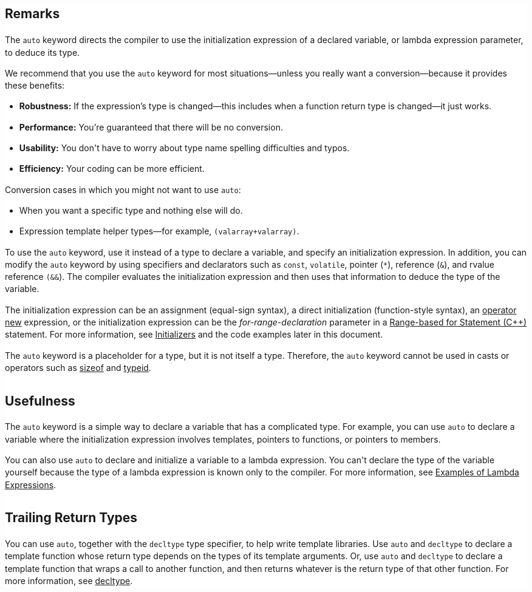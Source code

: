 ## Remarks  
 The `auto` keyword directs the compiler to use the initialization expression of a declared variable, or lambda expression parameter, to deduce its type.  
  
 We recommend that you use the `auto` keyword for most situations—unless you really want a conversion—because it provides these benefits:  
  
-   **Robustness:** If the expression’s type is changed—this includes when a function return type is changed—it just works.  
  
-   **Performance:** You’re guaranteed that there will be no conversion.  
  
-   **Usability:** You don't have to worry about type name spelling difficulties and typos.  
  
-   **Efficiency:** Your coding can be more efficient.  
  
 Conversion cases in which you might not want to use `auto`:  
  
-   When you want a specific type and nothing else will do.  
  
-   Expression template helper types—for example, `(valarray+valarray)`.  
  
 To use the `auto` keyword, use it instead of a type to declare a variable, and specify an initialization expression. In addition, you can modify the `auto` keyword by using specifiers and declarators such as `const`, `volatile`, pointer (`*`), reference (`&`), and rvalue reference `(&&`). The compiler evaluates the initialization expression and then uses that information to deduce the type of the variable.  
  
 The initialization expression can be an assignment (equal-sign syntax), a direct initialization (function-style syntax), an [operator new](new-operator-cpp.md) expression, or the initialization expression can be the *for-range-declaration* parameter in a [Range-based for Statement (C++)](../cpp/range-based-for-statement-cpp.md) statement. For more information, see [Initializers](../cpp/initializers.md) and the code examples later in this document.  
  
 The `auto` keyword is a placeholder for a type, but it is not itself a type. Therefore, the `auto` keyword cannot be used in casts or operators such as [sizeof](../cpp/sizeof-operator.md) and [typeid](../windows/typeid-cpp-component-extensions.md).  
  
## Usefulness  
 The `auto` keyword is a simple way to declare a variable that has a complicated type. For example, you can use `auto` to declare a variable where the initialization expression involves templates, pointers to functions, or pointers to members.  
  
 You can also use `auto` to declare and initialize a variable to a lambda expression. You can't declare the type of the variable yourself because the type of a lambda expression is known only to the compiler. For more information, see [Examples of Lambda Expressions](../cpp/examples-of-lambda-expressions.md).  
  
## Trailing Return Types  
 You can use `auto`, together with the `decltype` type specifier, to help write template libraries. Use `auto` and `decltype` to declare a template function whose return type depends on the types of its template arguments. Or, use `auto` and `decltype` to declare a template function that wraps a call to another function, and then returns whatever is the return type of that other function. For more information, see [decltype](../cpp/decltype-cpp.md).  
  